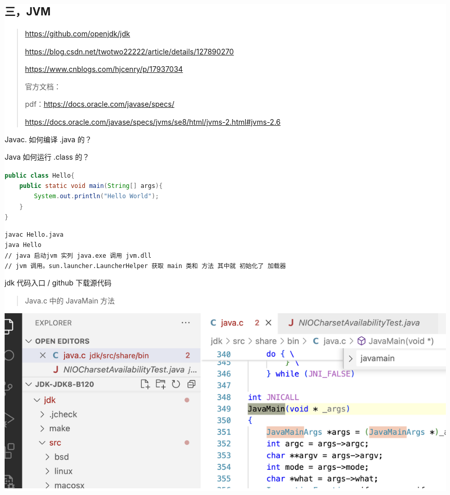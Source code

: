 
## 三，JVM



> https://github.com/openjdk/jdk
>
> https://blog.csdn.net/twotwo22222/article/details/127890270
>
> https://www.cnblogs.com/hjcenry/p/17937034
>
> 官方文档：
>
> pdf：https://docs.oracle.com/javase/specs/
>
> https://docs.oracle.com/javase/specs/jvms/se8/html/jvms-2.html#jvms-2.6

Javac. 如何编译 .java 的？

Java 如何运行 .class 的？



```java
public class Hello{
    public static void main(String[] args){
        System.out.println("Hello World");
    }
}
```

```shell
javac Hello.java
java Hello
// java 启动jvm 实列 java.exe 调用 jvm.dll
// jvm 调用。sun.launcher.LauncherHelper 获取 main 类和 方法 其中就 初始化了 加载器
```

jdk 代码入口 / github 下载源代码

> Java.c  中的 JavaMain 方法

![image-20241209194633554](./img/image-20241209194633554.png)
